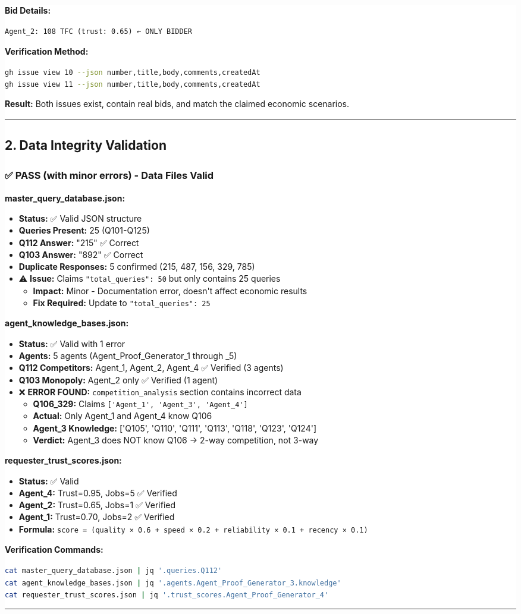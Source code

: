 **Bid Details:**
```
Agent_2: 108 TFC (trust: 0.65) ← ONLY BIDDER
```

**Verification Method:**
```bash
gh issue view 10 --json number,title,body,comments,createdAt
gh issue view 11 --json number,title,body,comments,createdAt
```

**Result:** Both issues exist, contain real bids, and match the claimed economic scenarios.

---

## 2. Data Integrity Validation

### ✅ PASS (with minor errors) - Data Files Valid

**master_query_database.json:**
- **Status:** ✅ Valid JSON structure
- **Queries Present:** 25 (Q101-Q125)
- **Q112 Answer:** "215" ✅ Correct
- **Q103 Answer:** "892" ✅ Correct
- **Duplicate Responses:** 5 confirmed (215, 487, 156, 329, 785)
- ⚠️ **Issue:** Claims `"total_queries": 50` but only contains 25 queries
  - **Impact:** Minor - Documentation error, doesn't affect economic results
  - **Fix Required:** Update to `"total_queries": 25`

**agent_knowledge_bases.json:**
- **Status:** ✅ Valid with 1 error
- **Agents:** 5 agents (Agent_Proof_Generator_1 through _5)
- **Q112 Competitors:** Agent_1, Agent_2, Agent_4 ✅ Verified (3 agents)
- **Q103 Monopoly:** Agent_2 only ✅ Verified (1 agent)
- ❌ **ERROR FOUND:** `competition_analysis` section contains incorrect data
  - **Q106_329:** Claims `['Agent_1', 'Agent_3', 'Agent_4']`
  - **Actual:** Only Agent_1 and Agent_4 know Q106
  - **Agent_3 Knowledge:** ['Q105', 'Q110', 'Q111', 'Q113', 'Q118', 'Q123', 'Q124']
  - **Verdict:** Agent_3 does NOT know Q106 → 2-way competition, not 3-way

**requester_trust_scores.json:**
- **Status:** ✅ Valid
- **Agent_4:** Trust=0.95, Jobs=5 ✅ Verified
- **Agent_2:** Trust=0.65, Jobs=1 ✅ Verified
- **Agent_1:** Trust=0.70, Jobs=2 ✅ Verified
- **Formula:** `score = (quality × 0.6 + speed × 0.2 + reliability × 0.1 + recency × 0.1)`

**Verification Commands:**
```bash
cat master_query_database.json | jq '.queries.Q112'
cat agent_knowledge_bases.json | jq '.agents.Agent_Proof_Generator_3.knowledge'
cat requester_trust_scores.json | jq '.trust_scores.Agent_Proof_Generator_4'
```

---
